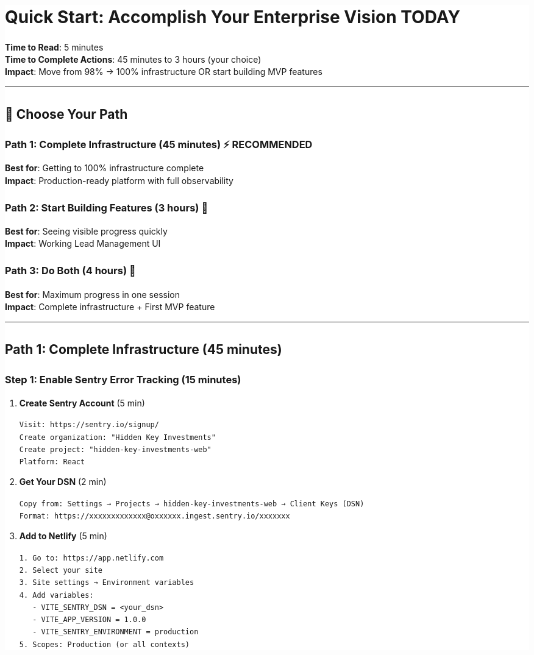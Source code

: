 # Quick Start: Accomplish Your Enterprise Vision TODAY

**Time to Read**: 5 minutes  
**Time to Complete Actions**: 45 minutes to 3 hours (your choice)  
**Impact**: Move from 98% → 100% infrastructure OR start building MVP features

---

## 🎯 Choose Your Path

### Path 1: Complete Infrastructure (45 minutes) ⚡ RECOMMENDED
**Best for**: Getting to 100% infrastructure complete  
**Impact**: Production-ready platform with full observability

### Path 2: Start Building Features (3 hours) 🚀
**Best for**: Seeing visible progress quickly  
**Impact**: Working Lead Management UI

### Path 3: Do Both (4 hours) 💪
**Best for**: Maximum progress in one session  
**Impact**: Complete infrastructure + First MVP feature

---

## Path 1: Complete Infrastructure (45 minutes)

### Step 1: Enable Sentry Error Tracking (15 minutes)

1. **Create Sentry Account** (5 min)
   ```
   Visit: https://sentry.io/signup/
   Create organization: "Hidden Key Investments"
   Create project: "hidden-key-investments-web"
   Platform: React
   ```

2. **Get Your DSN** (2 min)
   ```
   Copy from: Settings → Projects → hidden-key-investments-web → Client Keys (DSN)
   Format: https://xxxxxxxxxxxxx@oxxxxxx.ingest.sentry.io/xxxxxxx
   ```

3. **Add to Netlify** (5 min)
   ```
   1. Go to: https://app.netlify.com
   2. Select your site
   3. Site settings → Environment variables
   4. Add variables:
      - VITE_SENTRY_DSN = <your_dsn>
      - VITE_APP_VERSION = 1.0.0
      - VITE_SENTRY_ENVIRONMENT = production
   5. Scopes: Production (or all contexts)
   ```
